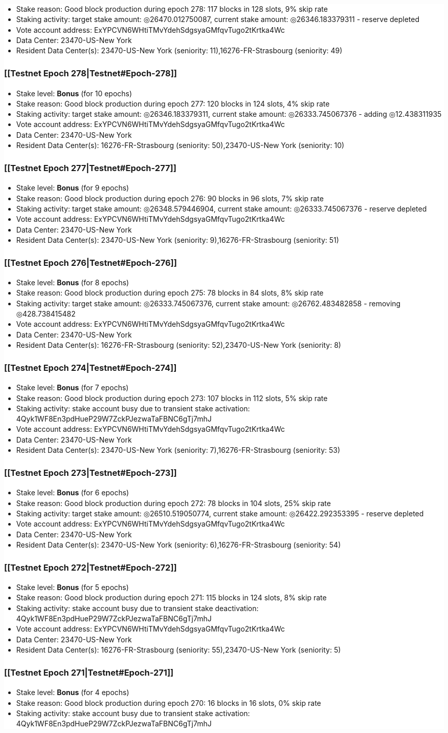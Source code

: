 * Stake reason: Good block production during epoch 278: 117 blocks in 128 slots, 9% skip rate
* Staking activity: target stake amount: ◎26470.012750087, current stake amount: ◎26346.183379311 - reserve depleted
* Vote account address: ExYPCVN6WHtiTMvYdehSdgsyaGMfqvTugo2tKrtka4Wc
* Data Center: 23470-US-New York
* Resident Data Center(s): 23470-US-New York (seniority: 11),16276-FR-Strasbourg (seniority: 49)
### [[Testnet Epoch 278|Testnet#Epoch-278]]
* Stake level: **Bonus** (for 10 epochs)
* Stake reason: Good block production during epoch 277: 120 blocks in 124 slots, 4% skip rate
* Staking activity: target stake amount: ◎26346.183379311, current stake amount: ◎26333.745067376 - adding ◎12.438311935
* Vote account address: ExYPCVN6WHtiTMvYdehSdgsyaGMfqvTugo2tKrtka4Wc
* Data Center: 23470-US-New York
* Resident Data Center(s): 16276-FR-Strasbourg (seniority: 50),23470-US-New York (seniority: 10)
### [[Testnet Epoch 277|Testnet#Epoch-277]]
* Stake level: **Bonus** (for 9 epochs)
* Stake reason: Good block production during epoch 276: 90 blocks in 96 slots, 7% skip rate
* Staking activity: target stake amount: ◎26348.579446904, current stake amount: ◎26333.745067376 - reserve depleted
* Vote account address: ExYPCVN6WHtiTMvYdehSdgsyaGMfqvTugo2tKrtka4Wc
* Data Center: 23470-US-New York
* Resident Data Center(s): 23470-US-New York (seniority: 9),16276-FR-Strasbourg (seniority: 51)
### [[Testnet Epoch 276|Testnet#Epoch-276]]
* Stake level: **Bonus** (for 8 epochs)
* Stake reason: Good block production during epoch 275: 78 blocks in 84 slots, 8% skip rate
* Staking activity: target stake amount: ◎26333.745067376, current stake amount: ◎26762.483482858 - removing ◎428.738415482
* Vote account address: ExYPCVN6WHtiTMvYdehSdgsyaGMfqvTugo2tKrtka4Wc
* Data Center: 23470-US-New York
* Resident Data Center(s): 16276-FR-Strasbourg (seniority: 52),23470-US-New York (seniority: 8)
### [[Testnet Epoch 274|Testnet#Epoch-274]]
* Stake level: **Bonus** (for 7 epochs)
* Stake reason: Good block production during epoch 273: 107 blocks in 112 slots, 5% skip rate
* Staking activity: stake account busy due to transient stake activation: 4Qyk1WF8En3pdHueP29W7ZckPJezwaTaFBNC6gTj7mhJ
* Vote account address: ExYPCVN6WHtiTMvYdehSdgsyaGMfqvTugo2tKrtka4Wc
* Data Center: 23470-US-New York
* Resident Data Center(s): 23470-US-New York (seniority: 7),16276-FR-Strasbourg (seniority: 53)
### [[Testnet Epoch 273|Testnet#Epoch-273]]
* Stake level: **Bonus** (for 6 epochs)
* Stake reason: Good block production during epoch 272: 78 blocks in 104 slots, 25% skip rate
* Staking activity: target stake amount: ◎26510.519050774, current stake amount: ◎26422.292353395 - reserve depleted
* Vote account address: ExYPCVN6WHtiTMvYdehSdgsyaGMfqvTugo2tKrtka4Wc
* Data Center: 23470-US-New York
* Resident Data Center(s): 23470-US-New York (seniority: 6),16276-FR-Strasbourg (seniority: 54)
### [[Testnet Epoch 272|Testnet#Epoch-272]]
* Stake level: **Bonus** (for 5 epochs)
* Stake reason: Good block production during epoch 271: 115 blocks in 124 slots, 8% skip rate
* Staking activity: stake account busy due to transient stake deactivation: 4Qyk1WF8En3pdHueP29W7ZckPJezwaTaFBNC6gTj7mhJ
* Vote account address: ExYPCVN6WHtiTMvYdehSdgsyaGMfqvTugo2tKrtka4Wc
* Data Center: 23470-US-New York
* Resident Data Center(s): 16276-FR-Strasbourg (seniority: 55),23470-US-New York (seniority: 5)
### [[Testnet Epoch 271|Testnet#Epoch-271]]
* Stake level: **Bonus** (for 4 epochs)
* Stake reason: Good block production during epoch 270: 16 blocks in 16 slots, 0% skip rate
* Staking activity: stake account busy due to transient stake activation: 4Qyk1WF8En3pdHueP29W7ZckPJezwaTaFBNC6gTj7mhJ